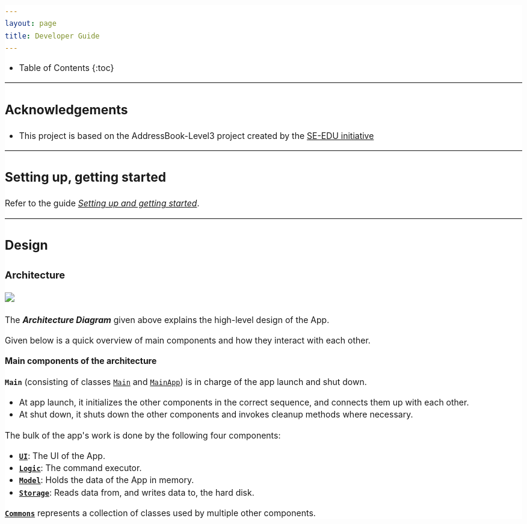 ```yaml
---
layout: page
title: Developer Guide
---
```


- Table of Contents
  {:toc}

---

## **Acknowledgements**

- This project is based on the AddressBook-Level3 project created by the [SE-EDU initiative](https://se-education.org/)

---

## **Setting up, getting started**

Refer to the guide [_Setting up and getting started_](SettingUp.md).

---

## **Design**

### Architecture

<img src="images/ArchitectureDiagram.png" width="280" />

The **_Architecture Diagram_** given above explains the high-level design of the App.

Given below is a quick overview of main components and how they interact with each other.

**Main components of the architecture**

**`Main`** (consisting of classes [`Main`](https://github.com/se-edu/addressbook-level3/tree/master/src/main/java/seedu/address/Main.java) and [`MainApp`](https://github.com/se-edu/addressbook-level3/tree/master/src/main/java/seedu/address/MainApp.java)) is in charge of the app launch and shut down.

- At app launch, it initializes the other components in the correct sequence, and connects them up with each other.
- At shut down, it shuts down the other components and invokes cleanup methods where necessary.

The bulk of the app's work is done by the following four components:

- [**`UI`**](#ui-component): The UI of the App.
- [**`Logic`**](#logic-component): The command executor.
- [**`Model`**](#model-component): Holds the data of the App in memory.
- [**`Storage`**](#storage-component): Reads data from, and writes data to, the hard disk.

[**`Commons`**](#common-classes) represents a collection of classes used by multiple other components.
